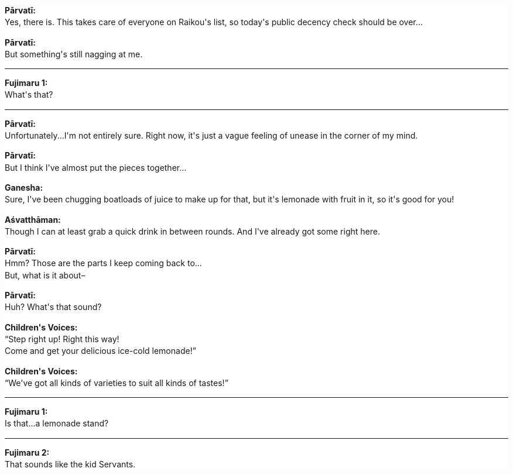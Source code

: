 **Pārvatī:**   
Yes, there is. This takes care of everyone on Raikou's list, so today's public decency check should be over...  
  
   
**Pārvatī:**   
But something's still nagging at me.  
  
   
  
---  
  
**Fujimaru 1:**   
What's that?  
  
  
---  
   
**Pārvatī:**   
Unfortunately...I'm not entirely sure. Right now, it's just a vague feeling of unease in the corner of my mind.  
  
   
**Pārvatī:**   
But I think I've almost put the pieces together...  
  
   
**Ganesha:**   
Sure, I've been chugging boatloads of juice to make up for that, but it's lemonade with fruit in it, so it's good for you!  
  
   
**Aśvatthāman:**   
Though I can at least grab a quick drink in between rounds. And I've already got some right here.  
  
   
**Pārvatī:**   
Hmm? Those are the parts I keep coming back to...  
But, what is it about&ndash;  
  
   
**Pārvatī:**   
Huh? What's that sound?  
  
   
**Children's Voices:**   
“Step right up! Right this way!  
Come and get your delicious ice-cold lemonade!”  
  
   
**Children's Voices:**   
“We've got all kinds of varieties to suit all kinds of tastes!”  
  
   
  
---  
  
**Fujimaru 1:**   
Is that...a lemonade stand?  
  
---  
  
**Fujimaru 2:**   
That sounds like the kid Servants.  
  